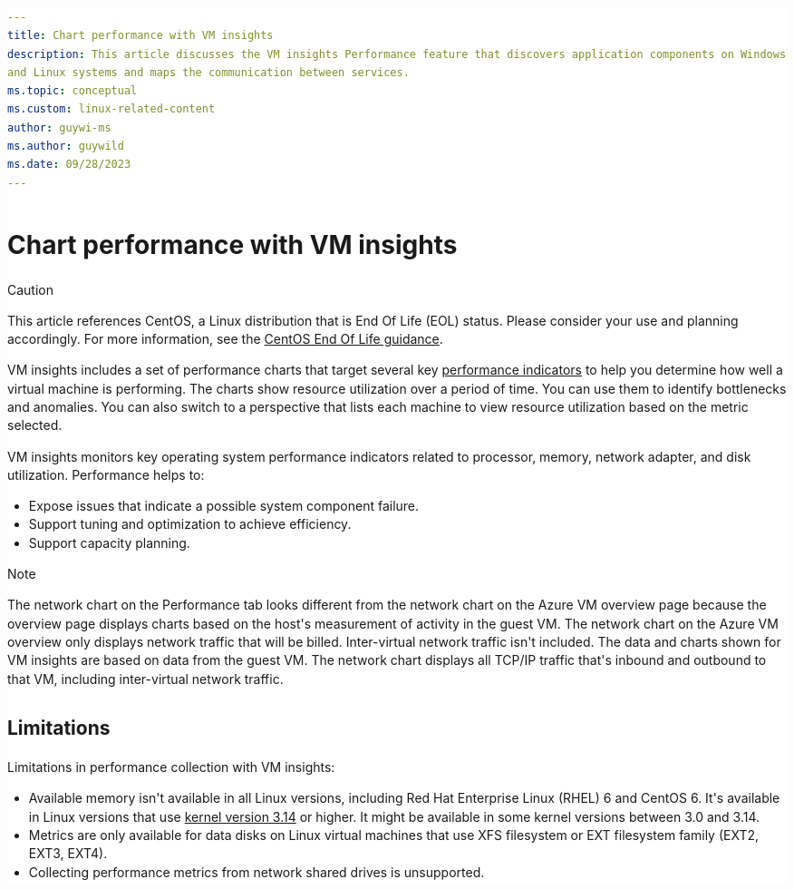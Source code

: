 ```yaml
---
title: Chart performance with VM insights
description: This article discusses the VM insights Performance feature that discovers application components on Windows and Linux systems and maps the communication between services.
ms.topic: conceptual
ms.custom: linux-related-content
author: guywi-ms
ms.author: guywild
ms.date: 09/28/2023
---
```


# Chart performance with VM insights

> [!CAUTION]
> This article references CentOS, a Linux distribution that is End Of Life (EOL) status. Please consider your use and planning accordingly. For more information, see the [CentOS End Of Life guidance](/azure/virtual-machines/workloads/centos/centos-end-of-life).

VM insights includes a set of performance charts that target several key [performance indicators](vminsights-log-query.md#performance-records) to help you determine how well a virtual machine is performing. The charts show resource utilization over a period of time. You can use them to identify bottlenecks and anomalies. You can also switch to a perspective that lists each machine to view resource utilization based on the metric selected.

VM insights monitors key operating system performance indicators related to processor, memory, network adapter, and disk utilization. Performance helps to:

* Expose issues that indicate a possible system component failure.
* Support tuning and optimization to achieve efficiency.
* Support capacity planning.

> [!NOTE]
> The network chart on the Performance tab looks different from the network chart on the Azure VM overview page because the overview page displays charts based on the host's measurement of activity in the guest VM. The network chart on the Azure VM overview only displays network traffic that will be billed. Inter-virtual network traffic isn't included. The data and charts shown for VM insights are based on data from the guest VM. The network chart displays all TCP/IP traffic that's inbound and outbound to that VM, including inter-virtual network traffic.

## Limitations

Limitations in performance collection with VM insights:

* Available memory isn't available in all Linux versions, including Red Hat Enterprise Linux (RHEL) 6 and CentOS 6. It's available in Linux versions that use [kernel version 3.14](http://www.man7.org/linux/man-pages/man1/free.1.html) or higher. It might be available in some kernel versions between 3.0 and 3.14.
* Metrics are only available for data disks on Linux virtual machines that use XFS filesystem or EXT filesystem family (EXT2, EXT3, EXT4).
* Collecting performance metrics from network shared drives is unsupported.

